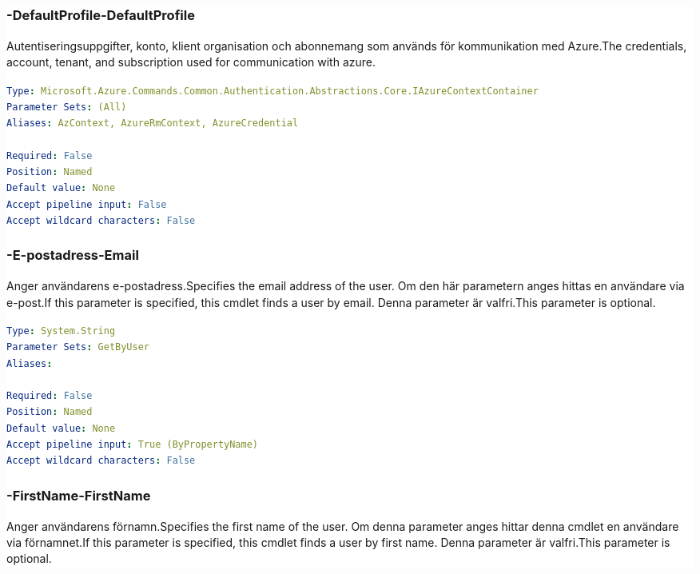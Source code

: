### <span data-ttu-id="1ffaf-124">-DefaultProfile</span><span class="sxs-lookup"><span data-stu-id="1ffaf-124">-DefaultProfile</span></span>
<span data-ttu-id="1ffaf-125">Autentiseringsuppgifter, konto, klient organisation och abonnemang som används för kommunikation med Azure.</span><span class="sxs-lookup"><span data-stu-id="1ffaf-125">The credentials, account, tenant, and subscription used for communication with azure.</span></span>

```yaml
Type: Microsoft.Azure.Commands.Common.Authentication.Abstractions.Core.IAzureContextContainer
Parameter Sets: (All)
Aliases: AzContext, AzureRmContext, AzureCredential

Required: False
Position: Named
Default value: None
Accept pipeline input: False
Accept wildcard characters: False
```

### <span data-ttu-id="1ffaf-126">-E-postadress</span><span class="sxs-lookup"><span data-stu-id="1ffaf-126">-Email</span></span>
<span data-ttu-id="1ffaf-127">Anger användarens e-postadress.</span><span class="sxs-lookup"><span data-stu-id="1ffaf-127">Specifies the email address of the user.</span></span>
<span data-ttu-id="1ffaf-128">Om den här parametern anges hittas en användare via e-post.</span><span class="sxs-lookup"><span data-stu-id="1ffaf-128">If this parameter is specified, this cmdlet finds a user by email.</span></span>
<span data-ttu-id="1ffaf-129">Denna parameter är valfri.</span><span class="sxs-lookup"><span data-stu-id="1ffaf-129">This parameter is optional.</span></span>

```yaml
Type: System.String
Parameter Sets: GetByUser
Aliases:

Required: False
Position: Named
Default value: None
Accept pipeline input: True (ByPropertyName)
Accept wildcard characters: False
```

### <span data-ttu-id="1ffaf-130">-FirstName</span><span class="sxs-lookup"><span data-stu-id="1ffaf-130">-FirstName</span></span>
<span data-ttu-id="1ffaf-131">Anger användarens förnamn.</span><span class="sxs-lookup"><span data-stu-id="1ffaf-131">Specifies the first name of the user.</span></span>
<span data-ttu-id="1ffaf-132">Om denna parameter anges hittar denna cmdlet en användare via förnamnet.</span><span class="sxs-lookup"><span data-stu-id="1ffaf-132">If this parameter is specified, this cmdlet finds a user by first name.</span></span>
<span data-ttu-id="1ffaf-133">Denna parameter är valfri.</span><span class="sxs-lookup"><span data-stu-id="1ffaf-133">This parameter is optional.</span></span>
